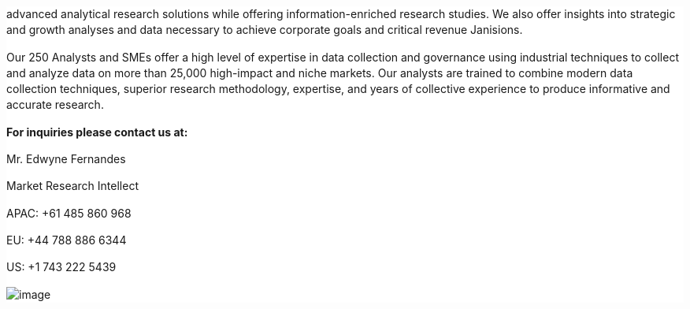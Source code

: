 advanced analytical research solutions while offering information-enriched research studies.&nbsp;</span>We also offer insights into strategic and growth analyses and data necessary to achieve corporate goals and critical revenue Janisions.</p><p><span class="">Our 250 Analysts and SMEs offer a high level of expertise in data collection and governance using industrial techniques to collect and analyze data on more than 25,000 high-impact and niche markets. Our analysts are trained to combine modern data collection techniques, superior research methodology, expertise, and years of collective experience to produce informative and accurate research.</span></p><p><strong>For inquiries please contact us at:</strong></p><p>Mr. Edwyne Fernandes</p><p>Market Research Intellect</p><p>APAC: +61 485 860 968</p><p>EU: +44 788 886 6344</p><p>US: +1 743 222 5439</p>
![image](https://github.com/user-attachments/assets/6407248f-acd2-4ac8-8e03-8093a9437748)
